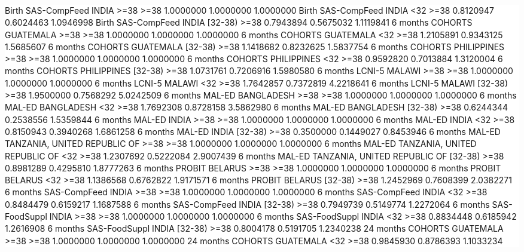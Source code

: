 Birth       SAS-CompFeed    INDIA                          >=38                 >=38              1.0000000   1.0000000   1.0000000
Birth       SAS-CompFeed    INDIA                          <32                  >=38              0.8120947   0.6024463   1.0946998
Birth       SAS-CompFeed    INDIA                          [32-38)              >=38              0.7943894   0.5675032   1.1119841
6 months    COHORTS         GUATEMALA                      >=38                 >=38              1.0000000   1.0000000   1.0000000
6 months    COHORTS         GUATEMALA                      <32                  >=38              1.2105891   0.9343125   1.5685607
6 months    COHORTS         GUATEMALA                      [32-38)              >=38              1.1418682   0.8232625   1.5837754
6 months    COHORTS         PHILIPPINES                    >=38                 >=38              1.0000000   1.0000000   1.0000000
6 months    COHORTS         PHILIPPINES                    <32                  >=38              0.9592820   0.7013884   1.3120004
6 months    COHORTS         PHILIPPINES                    [32-38)              >=38              1.0731761   0.7206916   1.5980580
6 months    LCNI-5          MALAWI                         >=38                 >=38              1.0000000   1.0000000   1.0000000
6 months    LCNI-5          MALAWI                         <32                  >=38              1.7642857   0.7372819   4.2218641
6 months    LCNI-5          MALAWI                         [32-38)              >=38              1.9500000   0.7568292   5.0242509
6 months    MAL-ED          BANGLADESH                     >=38                 >=38              1.0000000   1.0000000   1.0000000
6 months    MAL-ED          BANGLADESH                     <32                  >=38              1.7692308   0.8728158   3.5862980
6 months    MAL-ED          BANGLADESH                     [32-38)              >=38              0.6244344   0.2538556   1.5359844
6 months    MAL-ED          INDIA                          >=38                 >=38              1.0000000   1.0000000   1.0000000
6 months    MAL-ED          INDIA                          <32                  >=38              0.8150943   0.3940268   1.6861258
6 months    MAL-ED          INDIA                          [32-38)              >=38              0.3500000   0.1449027   0.8453946
6 months    MAL-ED          TANZANIA, UNITED REPUBLIC OF   >=38                 >=38              1.0000000   1.0000000   1.0000000
6 months    MAL-ED          TANZANIA, UNITED REPUBLIC OF   <32                  >=38              1.2307692   0.5222084   2.9007439
6 months    MAL-ED          TANZANIA, UNITED REPUBLIC OF   [32-38)              >=38              0.8981289   0.4295810   1.8777263
6 months    PROBIT          BELARUS                        >=38                 >=38              1.0000000   1.0000000   1.0000000
6 months    PROBIT          BELARUS                        <32                  >=38              1.1386568   0.6762822   1.9171571
6 months    PROBIT          BELARUS                        [32-38)              >=38              1.2452969   0.7608399   2.0382271
6 months    SAS-CompFeed    INDIA                          >=38                 >=38              1.0000000   1.0000000   1.0000000
6 months    SAS-CompFeed    INDIA                          <32                  >=38              0.8484479   0.6159217   1.1687588
6 months    SAS-CompFeed    INDIA                          [32-38)              >=38              0.7949739   0.5149774   1.2272064
6 months    SAS-FoodSuppl   INDIA                          >=38                 >=38              1.0000000   1.0000000   1.0000000
6 months    SAS-FoodSuppl   INDIA                          <32                  >=38              0.8834448   0.6185942   1.2616908
6 months    SAS-FoodSuppl   INDIA                          [32-38)              >=38              0.8004178   0.5191705   1.2340238
24 months   COHORTS         GUATEMALA                      >=38                 >=38              1.0000000   1.0000000   1.0000000
24 months   COHORTS         GUATEMALA                      <32                  >=38              0.9845930   0.8786393   1.1033234